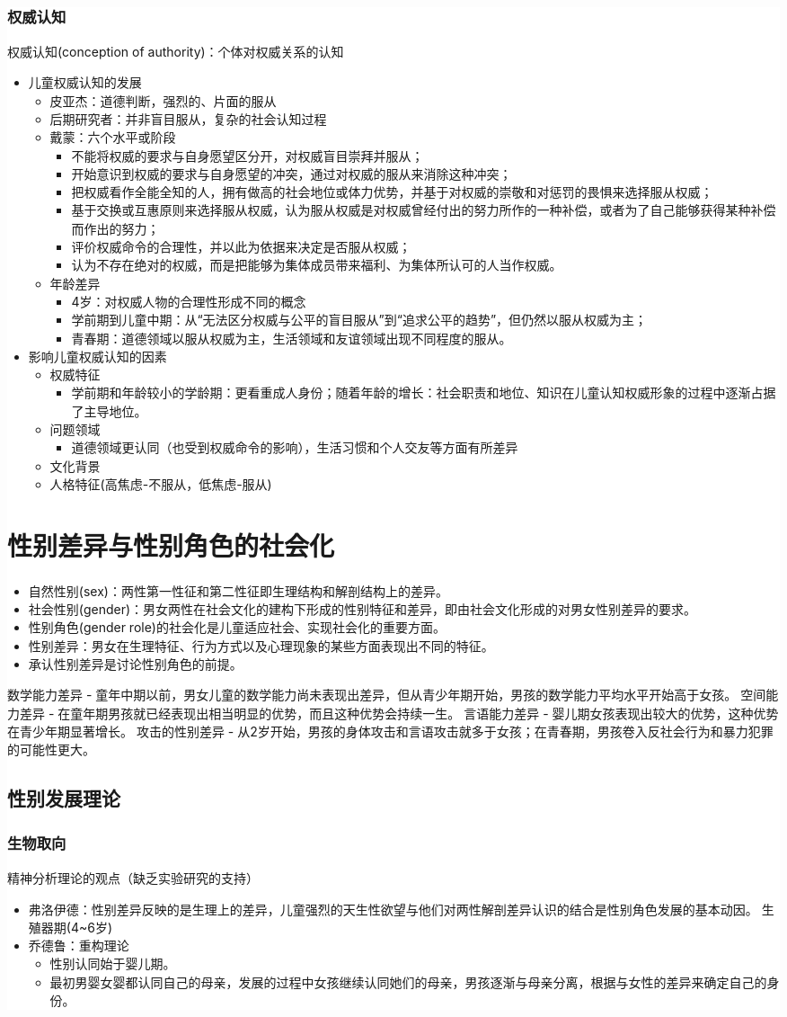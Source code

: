 ### 权威认知
权威认知(conception of authority)：个体对权威关系的认知
- 儿童权威认知的发展
	- 皮亚杰：道德判断，强烈的、片面的服从
	- 后期研究者：并非盲目服从，复杂的社会认知过程
	- 戴蒙：六个水平或阶段
		- 不能将权威的要求与自身愿望区分开，对权威盲目崇拜并服从；
		- 开始意识到权威的要求与自身愿望的冲突，通过对权威的服从来消除这种冲突；
		- 把权威看作全能全知的人，拥有做高的社会地位或体力优势，并基于对权威的崇敬和对惩罚的畏惧来选择服从权威；
		- 基于交换或互惠原则来选择服从权威，认为服从权威是对权威曾经付出的努力所作的一种补偿，或者为了自己能够获得某种补偿而作出的努力；
		- 评价权威命令的合理性，并以此为依据来决定是否服从权威；
		- 认为不存在绝对的权威，而是把能够为集体成员带来福利、为集体所认可的人当作权威。
	- 年龄差异
		- 4岁：对权威人物的合理性形成不同的概念
		- 学前期到儿童中期：从“无法区分权威与公平的盲目服从”到“追求公平的趋势”，但仍然以服从权威为主；
		- 青春期：道德领域以服从权威为主，生活领域和友谊领域出现不同程度的服从。
- 影响儿童权威认知的因素
	- 权威特征
		- 学前期和年龄较小的学龄期：更看重成人身份；随着年龄的增长：社会职责和地位、知识在儿童认知权威形象的过程中逐渐占据了主导地位。
	- 问题领域
		- 道德领域更认同（也受到权威命令的影响），生活习惯和个人交友等方面有所差异
	- 文化背景
	- 人格特征(高焦虑-不服从，低焦虑-服从)

# 性别差异与性别角色的社会化
- 自然性别(sex)：两性第一性征和第二性征即生理结构和解剖结构上的差异。
- 社会性别(gender)：男女两性在社会文化的建构下形成的性别特征和差异，即由社会文化形成的对男女性别差异的要求。
- 性别角色(gender role)的社会化是儿童适应社会、实现社会化的重要方面。
- 性别差异：男女在生理特征、行为方式以及心理现象的某些方面表现出不同的特征。
- 承认性别差异是讨论性别角色的前提。

数学能力差异
	- 童年中期以前，男女儿童的数学能力尚未表现出差异，但从青少年期开始，男孩的数学能力平均水平开始高于女孩。
空间能力差异
	- 在童年期男孩就已经表现出相当明显的优势，而且这种优势会持续一生。
言语能力差异
	- 婴儿期女孩表现出较大的优势，这种优势在青少年期显著增长。
攻击的性别差异
	- 从2岁开始，男孩的身体攻击和言语攻击就多于女孩；在青春期，男孩卷入反社会行为和暴力犯罪的可能性更大。

## 性别发展理论
### 生物取向
精神分析理论的观点（缺乏实验研究的支持）
- 弗洛伊德：性别差异反映的是生理上的差异，儿童强烈的天生性欲望与他们对两性解剖差异认识的结合是性别角色发展的基本动因。
	生殖器期(4~6岁)
- 乔德鲁：重构理论
	- 性别认同始于婴儿期。
	- 最初男婴女婴都认同自己的母亲，发展的过程中女孩继续认同她们的母亲，男孩逐渐与母亲分离，根据与女性的差异来确定自己的身份。
